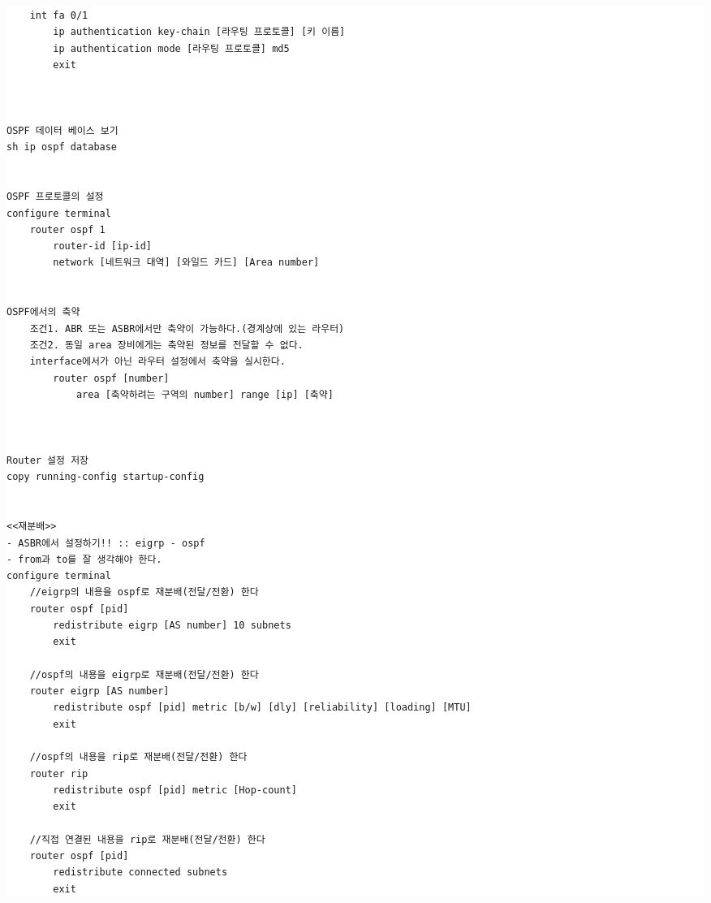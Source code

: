 ```
	int fa 0/1
		ip authentication key-chain [라우팅 프로토콜] [키 이름]
		ip authentication mode [라우팅 프로토콜] md5
		exit



OSPF 데이터 베이스 보기
sh ip ospf database


OSPF 프로토콜의 설정
configure terminal
	router ospf 1
		router-id [ip-id]
		network [네트워크 대역] [와일드 카드] [Area number]


OSPF에서의 축약
	조건1. ABR 또는 ASBR에서만 축약이 가능하다.(경계상에 있는 라우터)
	조건2. 동일 area 장비에게는 축약된 정보를 전달할 수 없다.
	interface에서가 아닌 라우터 설정에서 축약을 실시한다.
		router ospf [number]
			area [축약하려는 구역의 number] range [ip] [축약]



Router 설정 저장
copy running-config startup-config


<<재분배>>
- ASBR에서 설정하기!! :: eigrp - ospf
- from과 to를 잘 생각해야 한다.
configure terminal
	//eigrp의 내용을 ospf로 재분배(전달/전환) 한다
	router ospf [pid]
		redistribute eigrp [AS number] 10 subnets
		exit
	
	//ospf의 내용을 eigrp로 재분배(전달/전환) 한다
	router eigrp [AS number]
		redistribute ospf [pid] metric [b/w] [dly] [reliability] [loading] [MTU] 
		exit

	//ospf의 내용을 rip로 재분배(전달/전환) 한다
	router rip
		redistribute ospf [pid] metric [Hop-count]
		exit

	//직접 연결된 내용을 rip로 재분배(전달/전환) 한다
	router ospf [pid]
		redistribute connected subnets
		exit
```
